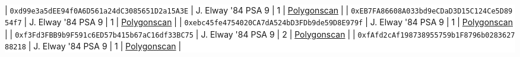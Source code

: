 | `0xd99e3a5dEE94f0A6D561a24dC3085651D2a15A3E` | J. Elway '84 PSA 9 | 1 | [Polygonscan](https://polygonscan.com/tx/0x69e6f4b66da8f4c9f50afbdf35c399ae8067507cfe48671938d4bec968546086) |
| `0xEB7FA86608A033bd9eCDaD3D15C124Ce5D8954f7` | J. Elway '84 PSA 9 | 1 | [Polygonscan](https://polygonscan.com/tx/0x2328945e8a59b43a06b2cf46f81f398108bd219d3a64c2015b7932e54568611b) |
| `0xebc45fe4754020CA7dA524bD3FDb9de59D8E979f` | J. Elway '84 PSA 9 | 1 | [Polygonscan](https://polygonscan.com/tx/0xbc2cdc081b63fc4270a2eff257c2d4f441053649ceaeef5816f1bf3311b73420) |
| `0xf3Fd3FBB9b9F591c6ED57b415b67aC16df33BC75` | J. Elway '84 PSA 9 | 2 | [Polygonscan](https://polygonscan.com/tx/0x916fcab1473ea1ce187a1410f77ea92ce21a11b6e020a4e4aea900da99795fb6) |
| `0xfAfd2cAf198738955759b1F8796b028362788218` | J. Elway '84 PSA 9 | 1 | [Polygonscan](https://polygonscan.com/tx/0x7ee4171c3ec31a996e93fd5a6b4c5094de4a049377989a1212bbe6e9bdbc90bc) |
